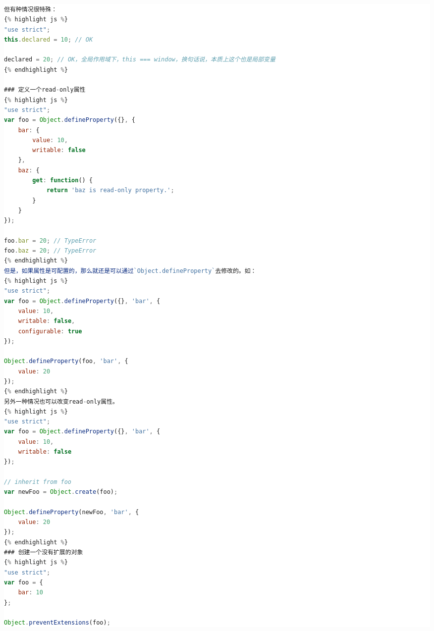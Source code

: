 `````` a.js
但有种情况很特殊：
{% highlight js %}
"use strict";
this.declared = 10; // OK

declared = 20; // OK，全局作用域下，this === window，换句话说，本质上这个也是局部变量
{% endhighlight %}

### 定义一个read-only属性
{% highlight js %}
"use strict";
var foo = Object.defineProperty({}, {
    bar: {
        value: 10,
        writable: false
    },
    baz: {
        get: function() {
            return 'baz is read-only property.';
        }
    }
});

foo.bar = 20; // TypeError
foo.baz = 20; // TypeError
{% endhighlight %}
但是，如果属性是可配置的，那么就还是可以通过`Object.defineProperty`去修改的。如：
{% highlight js %}
"use strict";
var foo = Object.defineProperty({}, 'bar', {
    value: 10,
    writable: false,
    configurable: true
});

Object.defineProperty(foo, 'bar', {
    value: 20
});
{% endhighlight %}
另外一种情况也可以改变read-only属性。
{% highlight js %}
"use strict";
var foo = Object.defineProperty({}, 'bar', {
    value: 10,
    writable: false
});

// inherit from foo
var newFoo = Object.create(foo);

Object.defineProperty(newFoo, 'bar', {
    value: 20
});
{% endhighlight %}
### 创建一个没有扩展的对象
{% highlight js %}
"use strict";
var foo = {
    bar: 10
};

Object.preventExtensions(foo);

``````
